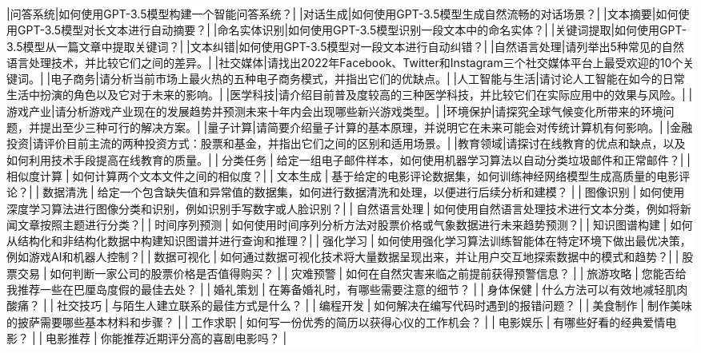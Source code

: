 |问答系统|如何使用GPT-3.5模型构建一个智能问答系统？|
|对话生成|如何使用GPT-3.5模型生成自然流畅的对话场景？|
|文本摘要|如何使用GPT-3.5模型对长文本进行自动摘要？|
|命名实体识别|如何使用GPT-3.5模型识别一段文本中的命名实体？|
|关键词提取|如何使用GPT-3.5模型从一篇文章中提取关键词？|
|文本纠错|如何使用GPT-3.5模型对一段文本进行自动纠错？|
|自然语言处理|请列举出5种常见的自然语言处理技术，并比较它们之间的差异。|
|社交媒体|请找出2022年Facebook、Twitter和Instagram三个社交媒体平台上最受欢迎的10个关键词。|
|电子商务|请分析当前市场上最火热的五种电子商务模式，并指出它们的优缺点。|
|人工智能与生活|请讨论人工智能在如今的日常生活中扮演的角色以及它对于未来的影响。|
|医学科技|请介绍目前普及度较高的三种医学科技，并比较它们在实际应用中的效果与风险。|
|游戏产业|请分析游戏产业现在的发展趋势并预测未来十年内会出现哪些新兴游戏类型。|
|环境保护|请探究全球气候变化所带来的环境问题，并提出至少三种可行的解决方案。|
|量子计算|请简要介绍量子计算的基本原理，并说明它在未来可能会对传统计算机有何影响。|
|金融投资|请评价目前主流的两种投资方式：股票和基金，并指出它们之间的区别和适用场景。|
|教育领域|请探讨在线教育的优点和缺点，以及如何利用技术手段提高在线教育的质量。|
| 分类任务 | 给定一组电子邮件样本，如何使用机器学习算法以自动分类垃圾邮件和正常邮件？|
| 相似度计算 | 如何计算两个文本文件之间的相似度？|
| 文本生成 | 基于给定的电影评论数据集，如何训练神经网络模型生成高质量的电影评论？|
| 数据清洗 | 给定一个包含缺失值和异常值的数据集，如何进行数据清洗和处理，以便进行后续分析和建模？ |
| 图像识别 | 如何使用深度学习算法进行图像分类和识别，例如识别手写数字或人脸识别？|
| 自然语言处理 | 如何使用自然语言处理技术进行文本分类，例如将新闻文章按照主题进行分类？|
| 时间序列预测 | 如何使用时间序列分析方法对股票价格或气象数据进行未来趋势预测？|
| 知识图谱构建 | 如何从结构化和非结构化数据中构建知识图谱并进行查询和推理？|
| 强化学习 | 如何使用强化学习算法训练智能体在特定环境下做出最优决策，例如游戏AI和机器人控制？|
| 数据可视化 | 如何通过数据可视化技术将大量数据呈现出来，并让用户交互地探索数据中的模式和趋势？|
| 股票交易                                    | 如何判断一家公司的股票价格是否值得购买？                                         |
| 灾难预警                                    | 如何在自然灾害来临之前提前获得预警信息？                                         |
| 旅游攻略                                    | 您能否给我推荐一些在巴厘岛度假的最佳去处？                                       |
| 婚礼策划                                    | 在筹备婚礼时，有哪些需要注意的细节？                                             |
| 身体保健                                    | 什么方法可以有效地减轻肌肉酸痛？                                                 |
| 社交技巧                                    | 与陌生人建立联系的最佳方式是什么？                                               |
| 编程开发                                    | 如何解决在编写代码时遇到的报错问题？                                             |
| 美食制作                                    | 制作美味的披萨需要哪些基本材料和步骤？                                            |
| 工作求职                                    | 如何写一份优秀的简历以获得心仪的工作机会？                                       |
| 电影娱乐                                    | 有哪些好看的经典爱情电影？                                                       |
| 电影推荐            | 你能推荐近期评分高的喜剧电影吗？                          |